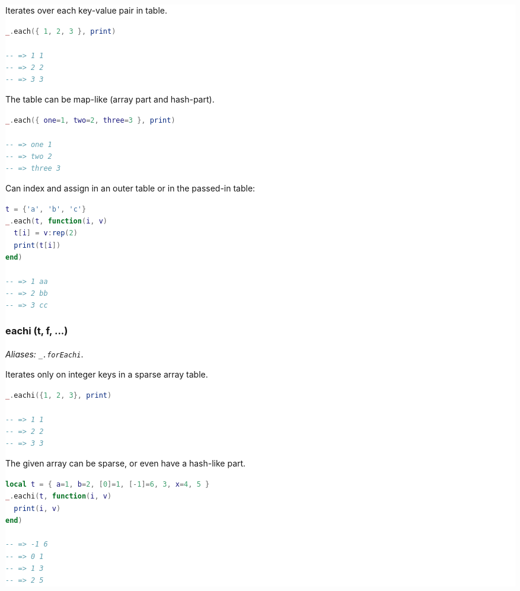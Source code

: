 Iterates over each key-value pair in table.

```lua
_.each({ 1, 2, 3 }, print)

-- => 1 1
-- => 2 2
-- => 3 3
````

The table can be map-like (array part and hash-part).

```lua
_.each({ one=1, two=2, three=3 }, print)

-- => one 1
-- => two 2
-- => three 3
````

Can index and assign in an outer table or in the passed-in table:

```lua
t = {'a', 'b', 'c'}
_.each(t, function(i, v)
  t[i] = v:rep(2)
  print(t[i])
end)

-- => 1 aa
-- => 2 bb
-- => 3 cc
````

### eachi (t, f, ...)
*Aliases: `_.forEachi`*.

Iterates only on integer keys in a sparse array table.

```lua
_.eachi({1, 2, 3}, print)

-- => 1 1
-- => 2 2
-- => 3 3
````

The given array can be sparse, or even have a hash-like part.

```lua
local t = { a=1, b=2, [0]=1, [-1]=6, 3, x=4, 5 }
_.eachi(t, function(i, v)
  print(i, v)
end)

-- => -1 6
-- => 0	1
-- => 1	3
-- => 2	5
````
